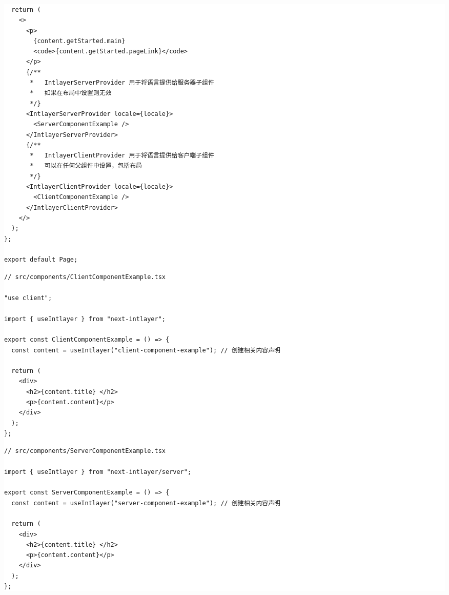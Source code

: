 ```tsx
  return (
    <>
      <p>
        {content.getStarted.main}
        <code>{content.getStarted.pageLink}</code>
      </p>
      {/**
       *   IntlayerServerProvider 用于将语言提供给服务器子组件
       *   如果在布局中设置则无效
       */}
      <IntlayerServerProvider locale={locale}>
        <ServerComponentExample />
      </IntlayerServerProvider>
      {/**
       *   IntlayerClientProvider 用于将语言提供给客户端子组件
       *   可以在任何父组件中设置，包括布局
       */}
      <IntlayerClientProvider locale={locale}>
        <ClientComponentExample />
      </IntlayerClientProvider>
    </>
  );
};

export default Page;
```

```tsx
// src/components/ClientComponentExample.tsx

"use client";

import { useIntlayer } from "next-intlayer";

export const ClientComponentExample = () => {
  const content = useIntlayer("client-component-example"); // 创建相关内容声明

  return (
    <div>
      <h2>{content.title} </h2>
      <p>{content.content}</p>
    </div>
  );
};
```

```tsx
// src/components/ServerComponentExample.tsx

import { useIntlayer } from "next-intlayer/server";

export const ServerComponentExample = () => {
  const content = useIntlayer("server-component-example"); // 创建相关内容声明

  return (
    <div>
      <h2>{content.title} </h2>
      <p>{content.content}</p>
    </div>
  );
};
```
